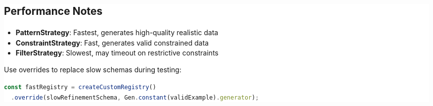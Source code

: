## Performance Notes

- **PatternStrategy**: Fastest, generates high-quality realistic data
- **ConstraintStrategy**: Fast, generates valid constrained data  
- **FilterStrategy**: Slowest, may timeout on restrictive constraints

Use overrides to replace slow schemas during testing:

```typescript
const fastRegistry = createCustomRegistry()
  .override(slowRefinementSchema, Gen.constant(validExample).generator);
```